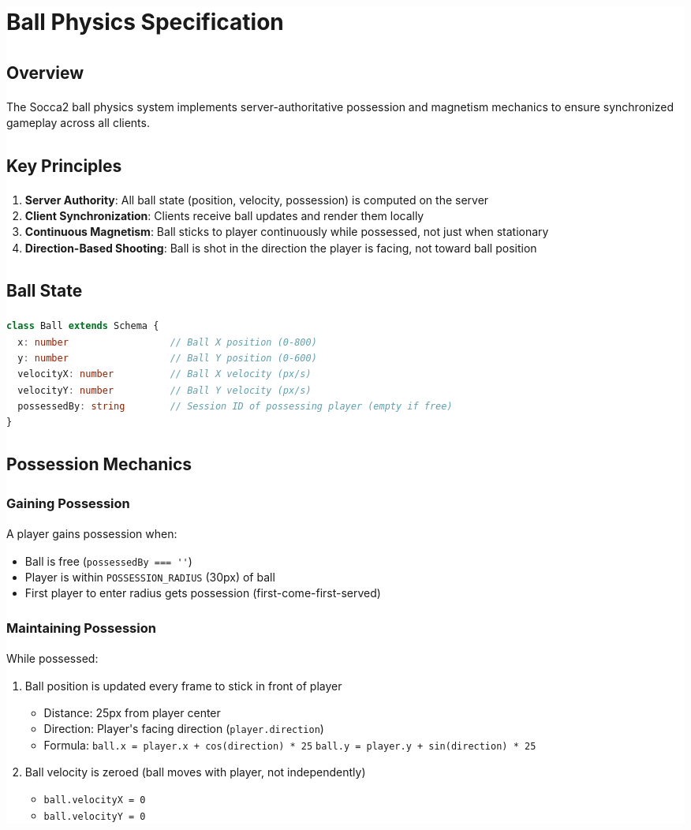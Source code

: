 # Ball Physics Specification

## Overview

The Socca2 ball physics system implements server-authoritative possession and magnetism mechanics to ensure synchronized gameplay across all clients.

## Key Principles

1. **Server Authority**: All ball state (position, velocity, possession) is computed on the server
2. **Client Synchronization**: Clients receive ball updates and render them locally
3. **Continuous Magnetism**: Ball sticks to player continuously while possessed, not just when stationary
4. **Direction-Based Shooting**: Ball is shot in the direction the player is facing, not toward ball position

## Ball State

```typescript
class Ball extends Schema {
  x: number                  // Ball X position (0-800)
  y: number                  // Ball Y position (0-600)
  velocityX: number          // Ball X velocity (px/s)
  velocityY: number          // Ball Y velocity (px/s)
  possessedBy: string        // Session ID of possessing player (empty if free)
}
```

## Possession Mechanics

### Gaining Possession

A player gains possession when:
- Ball is free (`possessedBy === ''`)
- Player is within `POSSESSION_RADIUS` (30px) of ball
- First player to enter radius gets possession (first-come-first-served)

### Maintaining Possession

While possessed:
1. Ball position is updated every frame to stick in front of player
   - Distance: 25px from player center
   - Direction: Player's facing direction (`player.direction`)
   - Formula: `ball.x = player.x + cos(direction) * 25`
             `ball.y = player.y + sin(direction) * 25`

2. Ball velocity is zeroed (ball moves with player, not independently)
   - `ball.velocityX = 0`
   - `ball.velocityY = 0`
